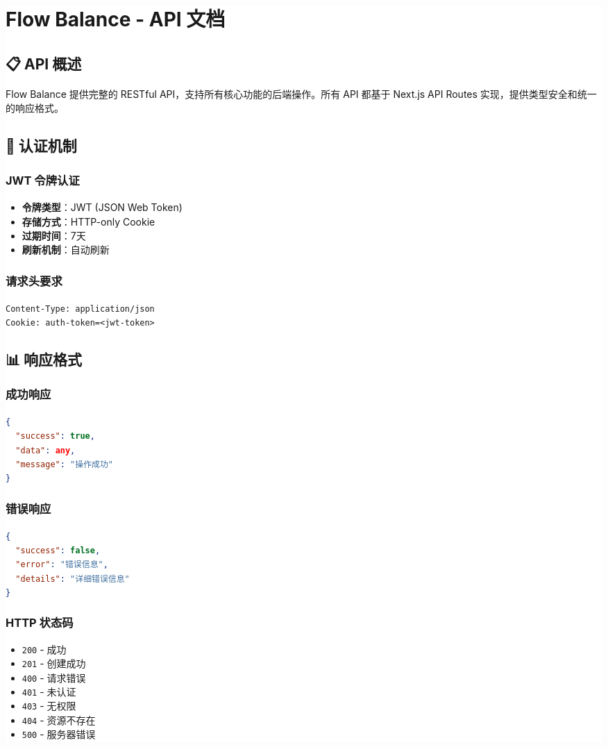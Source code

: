 # Flow Balance - API 文档

## 📋 API 概述

Flow Balance 提供完整的 RESTful API，支持所有核心功能的后端操作。所有 API 都基于 Next.js API Routes 实现，提供类型安全和统一的响应格式。

## 🔐 认证机制

### JWT 令牌认证
- **令牌类型**：JWT (JSON Web Token)
- **存储方式**：HTTP-only Cookie
- **过期时间**：7天
- **刷新机制**：自动刷新

### 请求头要求
```http
Content-Type: application/json
Cookie: auth-token=<jwt-token>
```

## 📊 响应格式

### 成功响应
```json
{
  "success": true,
  "data": any,
  "message": "操作成功"
}
```

### 错误响应
```json
{
  "success": false,
  "error": "错误信息",
  "details": "详细错误信息"
}
```

### HTTP 状态码
- `200` - 成功
- `201` - 创建成功
- `400` - 请求错误
- `401` - 未认证
- `403` - 无权限
- `404` - 资源不存在
- `500` - 服务器错误
